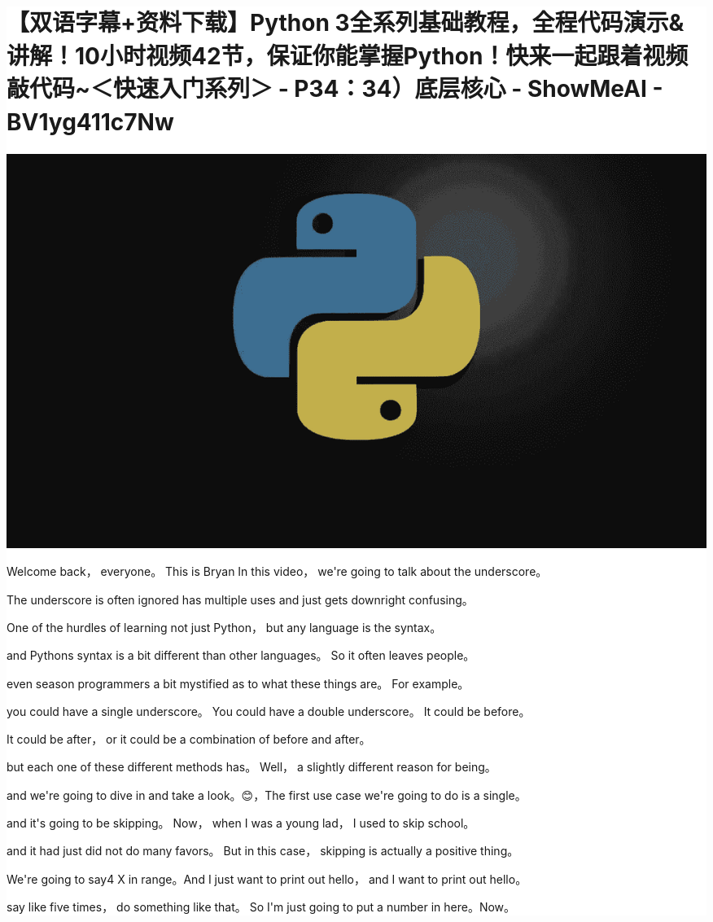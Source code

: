 # 【双语字幕+资料下载】Python 3全系列基础教程，全程代码演示&讲解！10小时视频42节，保证你能掌握Python！快来一起跟着视频敲代码~＜快速入门系列＞ - P34：34）底层核心 - ShowMeAI - BV1yg411c7Nw

![](img/c08009c8c3b1be1c21f664553d1987a7_0.png)

Welcome back， everyone。 This is Bryan In this video， we're going to talk about the underscore。

 The underscore is often ignored has multiple uses and just gets downright confusing。

 One of the hurdles of learning not just Python， but any language is the syntax。

 and Pythons syntax is a bit different than other languages。 So it often leaves people。

 even season programmers a bit mystified as to what these things are。 For example。

 you could have a single underscore。 You could have a double underscore。 It could be before。

 It could be after， or it could be a combination of before and after。

 but each one of these different methods has。 Well， a slightly different reason for being。

 and we're going to dive in and take a look。😊，The first use case we're going to do is a single。

 and it's going to be skipping。 Now， when I was a young lad， I used to skip school。

 and it had just did not do many favors。 But in this case， skipping is actually a positive thing。

 We're going to say4 X in range。And I just want to print out hello， and I want to print out hello。

 say like five times， do something like that。 So I'm just going to put a number in here。Now。
